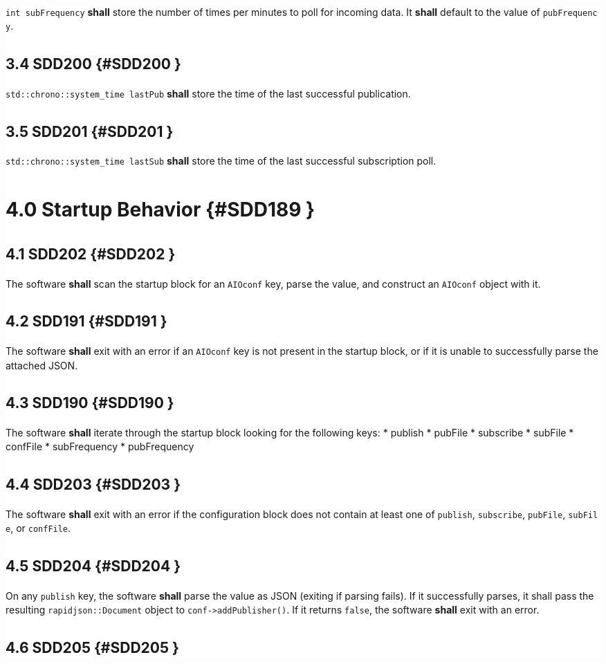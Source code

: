 ``int subFrequency`` **shall** store the number of times per minutes to poll for incoming data. It **shall** default to the value of ``pubFrequency``.

## 3.4 SDD200 {#SDD200 }

``std::chrono::system_time lastPub`` **shall** store the time of the last successful publication.

## 3.5 SDD201 {#SDD201 }

``std::chrono::system_time lastSub`` **shall** store the time of the last successful subscription poll.

# 4.0 Startup Behavior {#SDD189 }

## 4.1 SDD202 {#SDD202 }

The software **shall** scan the startup block for an ``AIOconf`` key, parse the value, and construct an ``AIOconf`` object with it.

## 4.2 SDD191 {#SDD191 }

The software **shall** exit with an error if an ``AIOconf`` key is not present in the startup block, or if it is unable to successfully parse the attached JSON.

## 4.3 SDD190 {#SDD190 }

The software **shall** iterate through the startup block looking for the following keys:
    * publish
    * pubFile
    * subscribe
    * subFile
    * confFile
    * subFrequency
    * pubFrequency

## 4.4 SDD203 {#SDD203 }

The software **shall** exit with an error if the configuration block does not contain at least one of ``publish``, ``subscribe``, ``pubFile``, ``subFile``, or ``confFile``.

## 4.5 SDD204 {#SDD204 }

On any ``publish`` key, the software **shall** parse the value as JSON (exiting if parsing fails). If it successfully parses, it shall pass the resulting ``rapidjson::Document`` object to ``conf->addPublisher()``. If it returns ``false``, the software **shall** exit with an error.

## 4.6 SDD205 {#SDD205 }
